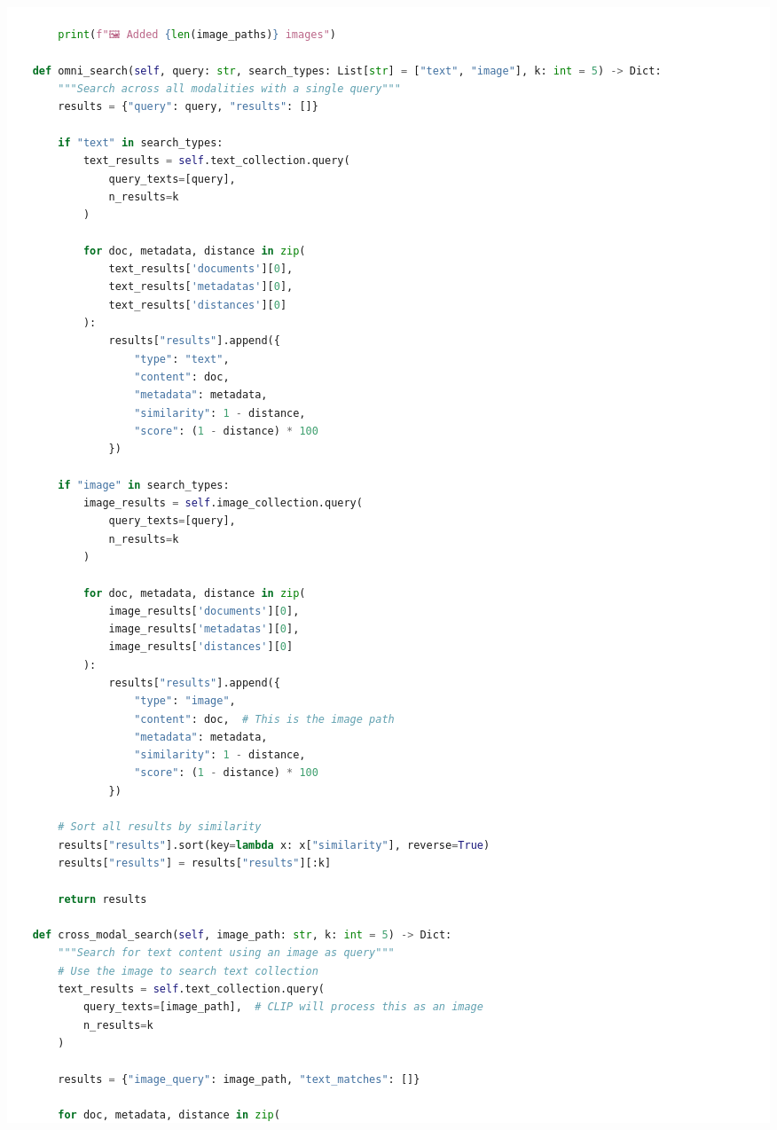 ```python
        
        print(f"🖼️ Added {len(image_paths)} images")
    
    def omni_search(self, query: str, search_types: List[str] = ["text", "image"], k: int = 5) -> Dict:
        """Search across all modalities with a single query"""
        results = {"query": query, "results": []}
        
        if "text" in search_types:
            text_results = self.text_collection.query(
                query_texts=[query],
                n_results=k
            )
            
            for doc, metadata, distance in zip(
                text_results['documents'][0],
                text_results['metadatas'][0], 
                text_results['distances'][0]
            ):
                results["results"].append({
                    "type": "text",
                    "content": doc,
                    "metadata": metadata,
                    "similarity": 1 - distance,
                    "score": (1 - distance) * 100
                })
        
        if "image" in search_types:
            image_results = self.image_collection.query(
                query_texts=[query],
                n_results=k
            )
            
            for doc, metadata, distance in zip(
                image_results['documents'][0],
                image_results['metadatas'][0],
                image_results['distances'][0]
            ):
                results["results"].append({
                    "type": "image", 
                    "content": doc,  # This is the image path
                    "metadata": metadata,
                    "similarity": 1 - distance,
                    "score": (1 - distance) * 100
                })
        
        # Sort all results by similarity
        results["results"].sort(key=lambda x: x["similarity"], reverse=True)
        results["results"] = results["results"][:k]
        
        return results
    
    def cross_modal_search(self, image_path: str, k: int = 5) -> Dict:
        """Search for text content using an image as query"""
        # Use the image to search text collection
        text_results = self.text_collection.query(
            query_texts=[image_path],  # CLIP will process this as an image
            n_results=k
        )
        
        results = {"image_query": image_path, "text_matches": []}
        
        for doc, metadata, distance in zip(
```